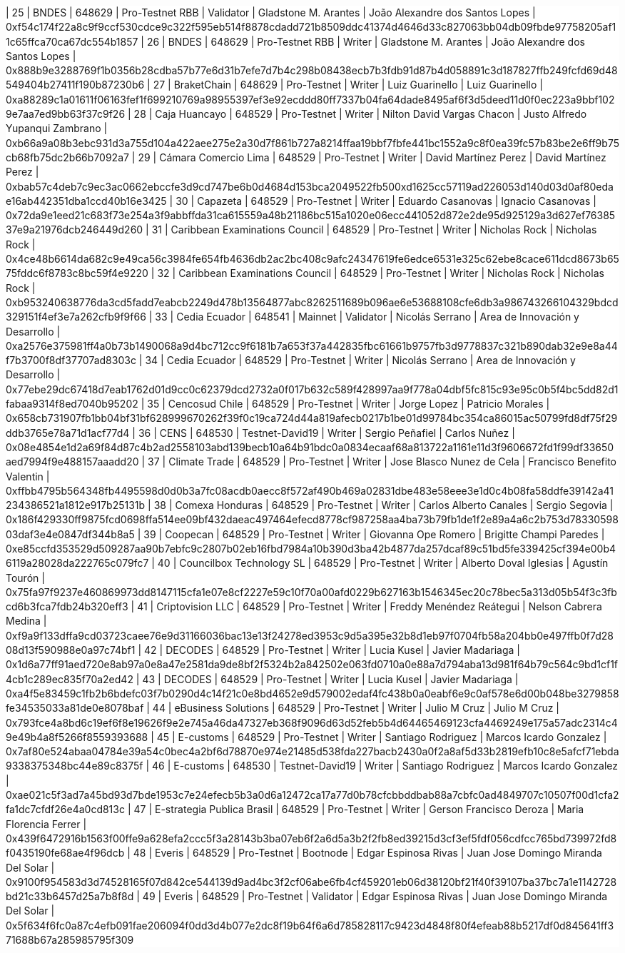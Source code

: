 |  25   | BNDES | 648629 | Pro-Testnet RBB | Validator | Gladstone M. Arantes | João Alexandre dos Santos Lopes | 0xf54c174f22a8c9f9ccf530cdce9c322f595eb514f8878cdadd721b8509ddc41374d4646d33c827063bb04db09fbde97758205af11c65ffca70ca67dc554b1857
|  26   | BNDES | 648629 | Pro-Testnet RBB | Writer | Gladstone M. Arantes | João Alexandre dos Santos Lopes | 0x888b9e3288769f1b0356b28cdba57b77e6d31b7efe7d7b4c298b08438ecb7b3fdb91d87b4d058891c3d187827ffb249fcfd69d48549404b27411f190b87230b6
|  27   | BraketChain | 648629 | Pro-Testnet | Writer | Luiz Guarinello | Luiz Guarinello | 0xa88289c1a01611f06163fef1f699210769a98955397ef3e92ecddd80ff7337b04fa64dade8495af6f3d5deed11d0f0ec223a9bbf1029e7aa7ed9bb63f37c9f26
|  28   | Caja Huancayo | 648529 | Pro-Testnet | Writer | Nilton David Vargas Chacon | Justo Alfredo Yupanqui Zambrano | 0xb66a9a08b3ebc931d3a755d104a422aee275e2a30d7f861b727a8214ffaa19bbf7fbfe441bc1552a9c8f0ea39fc57b83be2e6ff9b75cb68fb75dc2b66b7092a7
|  29   | Cámara Comercio Lima | 648529 | Pro-Testnet | Writer | David Martínez Perez | David Martínez Perez | 0xbab57c4deb7c9ec3ac0662ebccfe3d9cd747be6b0d4684d153bca2049522fb500xd1625cc57119ad226053d140d03d0af80edae16ab442351dba1ccd40b16e3425
|  30   | Capazeta | 648529 | Pro-Testnet | Writer | Eduardo Casanovas | Ignacio Casanovas | 0x72da9e1eed21c683f73e254a3f9abbffda31ca615559a48b21186bc515a1020e06ecc441052d872e2de95d925129a3d627ef7638537e9a21976dcb246449d260
|  31   | Caribbean Examinations Council | 648529 | Pro-Testnet | Writer | Nicholas Rock | Nicholas Rock | 0x4ce48b6614da682c9e49ca56c3984fe654fb4636db2ac2bc408c9afc24347619fe6edce6531e325c62ebe8cace611dcd8673b6575fddc6f8783c8bc59f4e9220
|  32   | Caribbean Examinations Council | 648529 | Pro-Testnet | Writer | Nicholas Rock | Nicholas Rock | 0xb953240638776da3cd5fadd7eabcb2249d478b13564877abc8262511689b096ae6e53688108cfe6db3a986743266104329bdcd329151f4ef3e7a262cfb9f9f66
|  33   | Cedia Ecuador | 648541 | Mainnet | Validator | Nicolás Serrano | Area de Innovación y Desarrollo | 0xa2576e375981ff4a0b73b1490068a9d4bc712cc9f6181b7a653f37a442835fbc61661b9757fb3d9778837c321b890dab32e9e8a44f7b3700f8df37707ad8303c
|  34   | Cedia Ecuador | 648529 | Pro-Testnet | Writer |  Nicolás Serrano | Area de Innovación y Desarrollo | 0x77ebe29dc67418d7eab1762d01d9cc0c62379dcd2732a0f017b632c589f428997aa9f778a04dbf5fc815c93e95c0b5f4bc5dd82d1fabaa9314f8ed7040b95202
|  35   | Cencosud Chile | 648529 | Pro-Testnet | Writer | Jorge Lopez | Patricio Morales | 0x658cb731907fb1bb04bf31bf628999670262f39f0c19ca724d44a819afecb0217b1be01d99784bc354ca86015ac50799fd8df75f29ddb3765e78a71d1acf77d4
|  36   | CENS | 648530 | Testnet-David19 | Writer | Sergio Peñafiel | Carlos Nuñez | 0x08e4854e1d2a69f84d87c4b2ad2558103abd139becb10a64b91bdc0a0834ecaaf68a813722a1161e11d3f9606672fd1f99df33650aed7994f9e488157aaadd20
|  37   | Climate Trade | 648529 | Pro-Testnet | Writer | Jose Blasco Nunez de Cela | Francisco Benefito Valentin | 0xffbb4795b564348fb4495598d0d0b3a7fc08acdb0aecc8f572af490b469a02831dbe483e58eee3e1d0c4b08fa58ddfe39142a41234386521a1812e917b25131b
|  38   | Comexa Honduras | 648529 | Pro-Testnet | Writer | Carlos Alberto Canales | Sergio Segovia | 0x186f429330ff9875fcd0698ffa514ee09bf432daeac497464efecd8778cf987258aa4ba73b79fb1de1f2e89a4a6c2b753d7833059803daf3e4e0847df344b8a5
|  39   | Coopecan | 648529 | Pro-Testnet | Writer | Giovanna Ope Romero | Brigitte Champi Paredes | 0xe85ccfd353529d509287aa90b7ebfc9c2807b02eb16fbd7984a10b390d3ba42b4877da257dcaf89c51bd5fe339425cf394e00b46119a28028da222765c079fc7
|  40   | Councilbox Technology SL | 648529 | Pro-Testnet | Writer | Alberto Doval Iglesias | Agustín Tourón | 0x75fa97f9237e460869973dd8147115cfa1e07e8cf2227e59c10f70a00afd0229b627163b1546345ec20c78bec5a313d05b54f3c3fbcd6b3fca7fdb24b320eff3
|  41   | Criptovision LLC | 648529 | Pro-Testnet | Writer | Freddy Menéndez Reátegui | Nelson Cabrera Medina | 0xf9a9f133dffa9cd03723caee76e9d31166036bac13e13f24278ed3953c9d5a395e32b8d1eb97f0704fb58a204bb0e497ffb0f7d2808d13f590988e0a97c74bf1
|  42  | DECODES | 648529 | Pro-Testnet | Writer | Lucia Kusel | Javier Madariaga | 0x1d6a77ff91aed720e8ab97a0e8a47e2581da9de8bf2f5324b2a842502e063fd0710a0e88a7d794aba13d981f64b79c564c9bd1cf1f4cb1c289ec835f70a2ed42
|  43   | DECODES | 648529 | Pro-Testnet | Writer | Lucia Kusel | Javier Madariaga | 0xa4f5e83459c1fb2b6bdefc03f7b0290d4c14f21c0e8bd4652e9d579002edaf4fc438b0a0eabf6e9c0af578e6d00b048be3279858fe34535033a81de0e8078baf
|  44   | eBusiness Solutions | 648529 | Pro-Testnet | Writer | Julio M Cruz | Julio M Cruz | 0x793fce4a8bd6c19ef6f8e19626f9e2e745a46da47327eb368f9096d63d52feb5b4d64465469123cfa4469249e175a57adc2314c49e49b4a8f5266f8559393688
|  45   | E-customs | 648529 | Pro-Testnet | Writer | Santiago Rodriguez | Marcos Icardo Gonzalez | 0x7af80e524abaa04784e39a54c0bec4a2bf6d78870e974e21485d538fda227bacb2430a0f2a8af5d33b2819efb10c8e5afcf71ebda9338375348bc44e89c8375f
|  46   | E-customs | 648530 | Testnet-David19 | Writer | Santiago Rodriguez | Marcos Icardo Gonzalez | 0xae021c5f3ad7a45bd93d7bde1953c7e24efecb5b3a0d6a12472ca17a77d0b78cfcbbddbab88a7cbfc0ad4849707c10507f00d1cfa2fa1dc7cfdf26e4a0cd813c
|  47   | E-strategia Publica Brasil | 648529 | Pro-Testnet | Writer | Gerson Francisco Deroza | Maria Florencia Ferrer | 0x439f6472916b1563f00ffe9a628efa2ccc5f3a28143b3ba07eb6f2a6d5a3b2f2fb8ed39215d3cf3ef5fdf056cdfcc765bd739972fd8f0435190fe68ae4f96dcb
|  48   | Everis | 648529 | Pro-Testnet | Bootnode | Edgar Espinosa Rivas | Juan Jose Domingo Miranda Del Solar | 0x9100f954583d3d74528165f07d842ce544139d9ad4bc3f2cf06abe6fb4cf459201eb06d38120bf21f40f39107ba37bc7a1e1142728bd21c33b6457d25a7b8f8d
|  49   | Everis | 648529 | Pro-Testnet | Validator | Edgar Espinosa Rivas | Juan Jose Domingo Miranda Del Solar | 0x5f634f6fc0a87c4efb091fae206094f0dd3d4b077e2dc8f19b64f6a6d785828117c9423d4848f80f4efeab88b5217df0d845641ff371688b67a285985795f309
